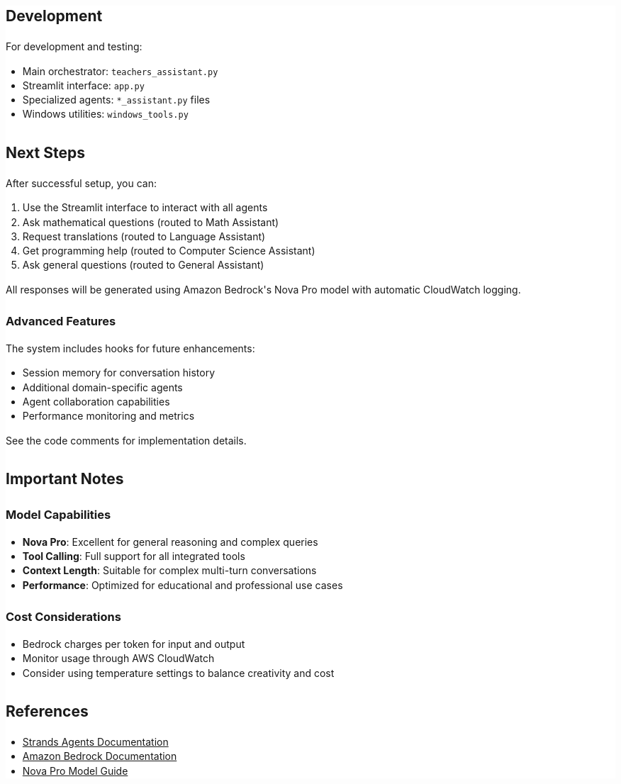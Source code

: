 ## Development

For development and testing:
- Main orchestrator: `teachers_assistant.py`
- Streamlit interface: `app.py`
- Specialized agents: `*_assistant.py` files
- Windows utilities: `windows_tools.py`

## Next Steps

After successful setup, you can:
1. Use the Streamlit interface to interact with all agents
2. Ask mathematical questions (routed to Math Assistant)
3. Request translations (routed to Language Assistant)
4. Get programming help (routed to Computer Science Assistant)
5. Ask general questions (routed to General Assistant)

All responses will be generated using Amazon Bedrock's Nova Pro model with automatic CloudWatch logging.

### Advanced Features

The system includes hooks for future enhancements:
- Session memory for conversation history
- Additional domain-specific agents
- Agent collaboration capabilities
- Performance monitoring and metrics

See the code comments for implementation details.

## Important Notes

### Model Capabilities
- **Nova Pro**: Excellent for general reasoning and complex queries
- **Tool Calling**: Full support for all integrated tools
- **Context Length**: Suitable for complex multi-turn conversations
- **Performance**: Optimized for educational and professional use cases

### Cost Considerations
- Bedrock charges per token for input and output
- Monitor usage through AWS CloudWatch
- Consider using temperature settings to balance creativity and cost

## References

- [Strands Agents Documentation](https://strandsagents.com/)
- [Amazon Bedrock Documentation](https://docs.aws.amazon.com/bedrock/)
- [Nova Pro Model Guide](https://docs.aws.amazon.com/bedrock/latest/userguide/model-parameters-nova.html)